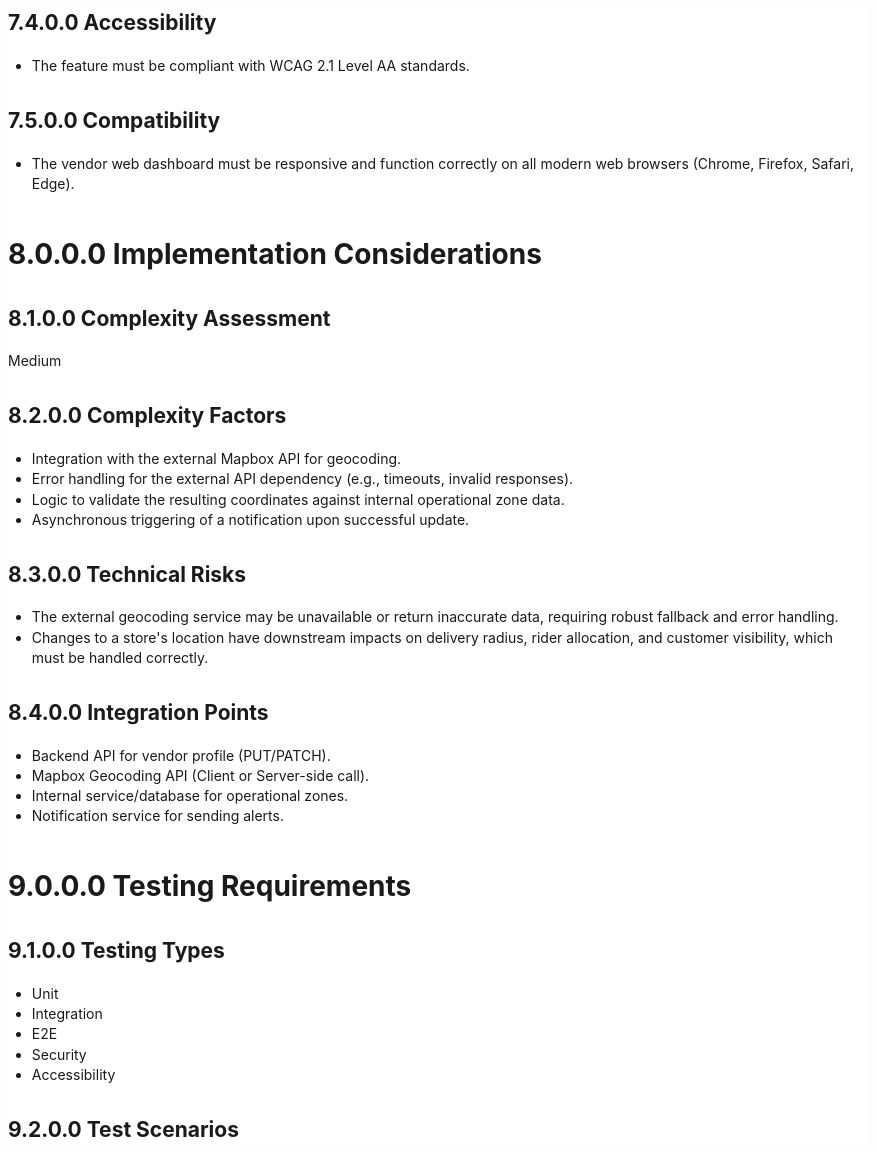 ## 7.4.0.0 Accessibility

- The feature must be compliant with WCAG 2.1 Level AA standards.

## 7.5.0.0 Compatibility

- The vendor web dashboard must be responsive and function correctly on all modern web browsers (Chrome, Firefox, Safari, Edge).

# 8.0.0.0 Implementation Considerations

## 8.1.0.0 Complexity Assessment

Medium

## 8.2.0.0 Complexity Factors

- Integration with the external Mapbox API for geocoding.
- Error handling for the external API dependency (e.g., timeouts, invalid responses).
- Logic to validate the resulting coordinates against internal operational zone data.
- Asynchronous triggering of a notification upon successful update.

## 8.3.0.0 Technical Risks

- The external geocoding service may be unavailable or return inaccurate data, requiring robust fallback and error handling.
- Changes to a store's location have downstream impacts on delivery radius, rider allocation, and customer visibility, which must be handled correctly.

## 8.4.0.0 Integration Points

- Backend API for vendor profile (PUT/PATCH).
- Mapbox Geocoding API (Client or Server-side call).
- Internal service/database for operational zones.
- Notification service for sending alerts.

# 9.0.0.0 Testing Requirements

## 9.1.0.0 Testing Types

- Unit
- Integration
- E2E
- Security
- Accessibility

## 9.2.0.0 Test Scenarios
